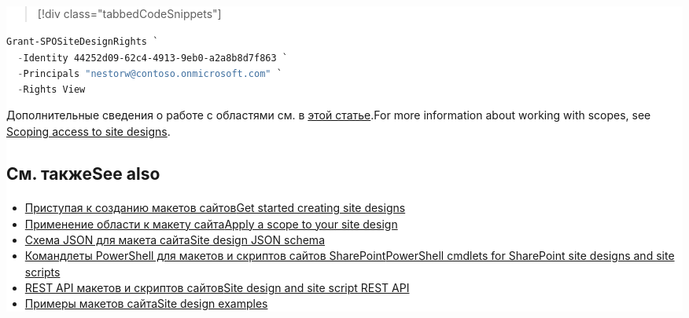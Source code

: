 > [!div class="tabbedCodeSnippets"]
```powershell
Grant-SPOSiteDesignRights `
  -Identity 44252d09-62c4-4913-9eb0-a2a8b8d7f863 `
  -Principals "nestorw@contoso.onmicrosoft.com" `
  -Rights View
```


<span data-ttu-id="4e344-189">Дополнительные сведения о работе с областями см. в [этой статье](site-design-scoping.md).</span><span class="sxs-lookup"><span data-stu-id="4e344-189">For more information about working with scopes, see [Scoping access to site designs](site-design-scoping.md).</span></span>

## <a name="see-also"></a><span data-ttu-id="4e344-190">См. также</span><span class="sxs-lookup"><span data-stu-id="4e344-190">See also</span></span>

- [<span data-ttu-id="4e344-191">Приступая к созданию макетов сайтов</span><span class="sxs-lookup"><span data-stu-id="4e344-191">Get started creating site designs</span></span>](get-started-create-site-design.md)
- [<span data-ttu-id="4e344-192">Применение области к макету сайта</span><span class="sxs-lookup"><span data-stu-id="4e344-192">Apply a scope to your site design</span></span>](site-design-scoping.md)
- [<span data-ttu-id="4e344-193">Схема JSON для макета сайта</span><span class="sxs-lookup"><span data-stu-id="4e344-193">Site design JSON schema</span></span>](site-design-json-schema.md)
- [<span data-ttu-id="4e344-194">Командлеты PowerShell для макетов и скриптов сайтов SharePoint</span><span class="sxs-lookup"><span data-stu-id="4e344-194">PowerShell cmdlets for SharePoint site designs and site scripts</span></span>](site-design-powershell.md)
- [<span data-ttu-id="4e344-195">REST API макетов и скриптов сайтов</span><span class="sxs-lookup"><span data-stu-id="4e344-195">Site design and site script REST API</span></span>](site-design-rest-api.md)
- [<span data-ttu-id="4e344-196">Примеры макетов сайта</span><span class="sxs-lookup"><span data-stu-id="4e344-196">Site design examples</span></span>](https://github.com/SharePoint/sp-dev-site-scripts)

